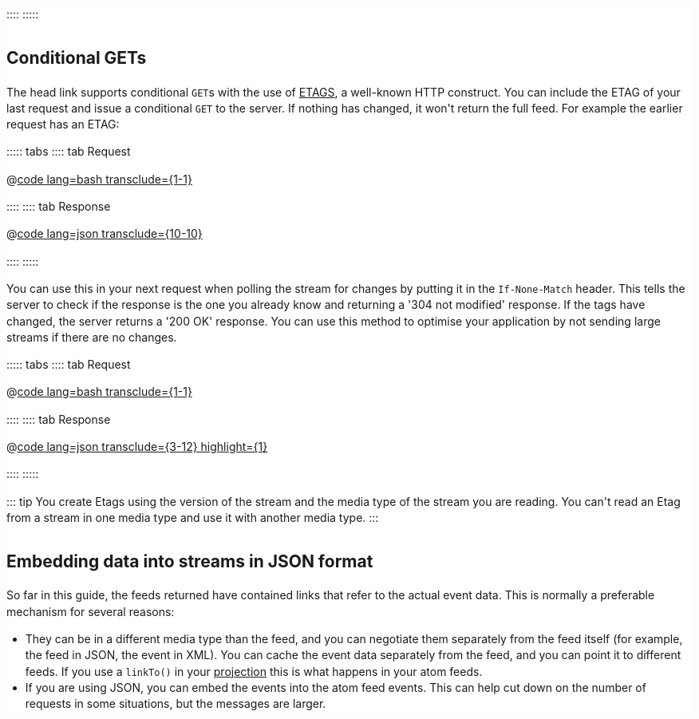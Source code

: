 ::::
:::::

## Conditional GETs

The head link supports conditional `GET`s with the use of [ETAGS](http://en.wikipedia.org/wiki/HTTP_ETag), a well-known HTTP construct. You can include the ETAG of your last request and issue a conditional `GET` to the server. If nothing has changed, it won't return the full feed. For example the earlier request has an ETAG:

::::: tabs
:::: tab Request

@[code lang=bash transclude={1-1}](@/docs/v5/code-examples/http-api/request-paging-events.sh)

::::
:::: tab Response

@[code lang=json transclude={10-10}](@/docs/v5/code-examples/http-api/request-paging-events.sh)

::::
:::::

You can use this in your next request when polling the stream for changes by putting it in the `If-None-Match` header. This tells the server to check if the response is the one you already know and returning a '304 not modified' response. If the tags have changed, the server returns a '200 OK' response. You can use this method to optimise your application by not sending large streams if there are no changes.

::::: tabs
:::: tab Request

@[code lang=bash transclude={1-1}](@/docs/v5/code-examples/http-api/request-etag.sh)

::::
:::: tab Response

@[code lang=json transclude={3-12} highlight={1}](@/docs/v5/code-examples/http-api/request-etag.sh)

::::
:::::

::: tip
You create Etags using the version of the stream and the media type of the stream you are reading. You can't read an Etag from a stream in one media type and use it with another media type.
:::

## Embedding data into streams in JSON format

So far in this guide, the feeds returned have contained links that refer to the actual event data. This is normally a preferable mechanism for several reasons:

- They can be in a different media type than the feed, and you can negotiate them separately from the feed itself (for example, the feed in JSON, the event in XML). You can cache the event data separately from the feed, and you can point it to different feeds. If you use a `linkTo()` in your [projection](~/projections/index.md) this is what happens in your atom feeds.
- If you are using JSON, you can embed the events into the atom feed events. This can help cut down on the number of requests in some situations, but the messages are larger.
